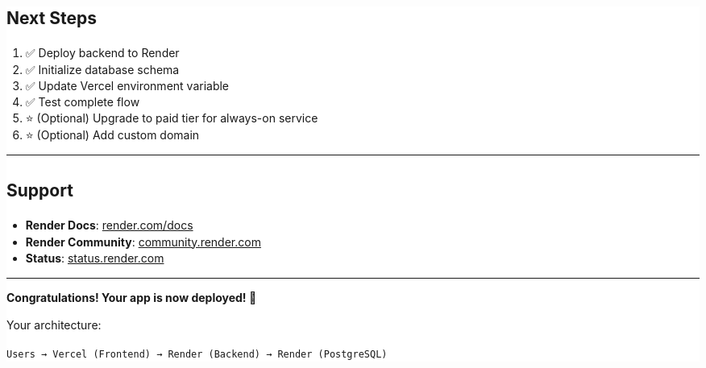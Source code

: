 
## Next Steps

1. ✅ Deploy backend to Render
2. ✅ Initialize database schema
3. ✅ Update Vercel environment variable
4. ✅ Test complete flow
5. ⭐ (Optional) Upgrade to paid tier for always-on service
6. ⭐ (Optional) Add custom domain

---

## Support

- **Render Docs**: [render.com/docs](https://render.com/docs)
- **Render Community**: [community.render.com](https://community.render.com)
- **Status**: [status.render.com](https://status.render.com)

---

**Congratulations! Your app is now deployed! 🎉**

Your architecture:
```
Users → Vercel (Frontend) → Render (Backend) → Render (PostgreSQL)
```
